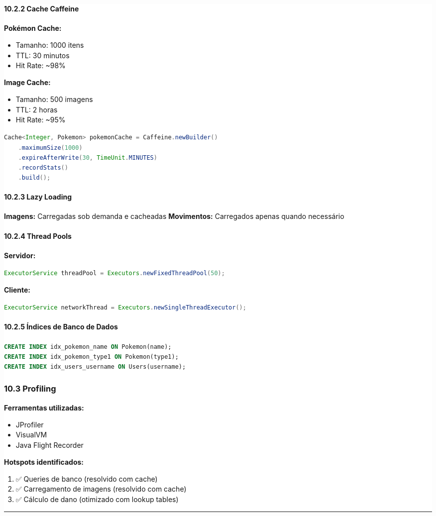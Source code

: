 #### 10.2.2 Cache Caffeine

**Pokémon Cache:**
- Tamanho: 1000 itens
- TTL: 30 minutos
- Hit Rate: ~98%

**Image Cache:**
- Tamanho: 500 imagens
- TTL: 2 horas
- Hit Rate: ~95%

```java
Cache<Integer, Pokemon> pokemonCache = Caffeine.newBuilder()
    .maximumSize(1000)
    .expireAfterWrite(30, TimeUnit.MINUTES)
    .recordStats()
    .build();
```

#### 10.2.3 Lazy Loading

**Imagens:** Carregadas sob demanda e cacheadas
**Movimentos:** Carregados apenas quando necessário

#### 10.2.4 Thread Pools

**Servidor:**
```java
ExecutorService threadPool = Executors.newFixedThreadPool(50);
```

**Cliente:**
```java
ExecutorService networkThread = Executors.newSingleThreadExecutor();
```

#### 10.2.5 Índices de Banco de Dados

```sql
CREATE INDEX idx_pokemon_name ON Pokemon(name);
CREATE INDEX idx_pokemon_type1 ON Pokemon(type1);
CREATE INDEX idx_users_username ON Users(username);
```

### 10.3 Profiling

**Ferramentas utilizadas:**
- JProfiler
- VisualVM
- Java Flight Recorder

**Hotspots identificados:**
1. ✅ Queries de banco (resolvido com cache)
2. ✅ Carregamento de imagens (resolvido com cache)
3. ✅ Cálculo de dano (otimizado com lookup tables)

---